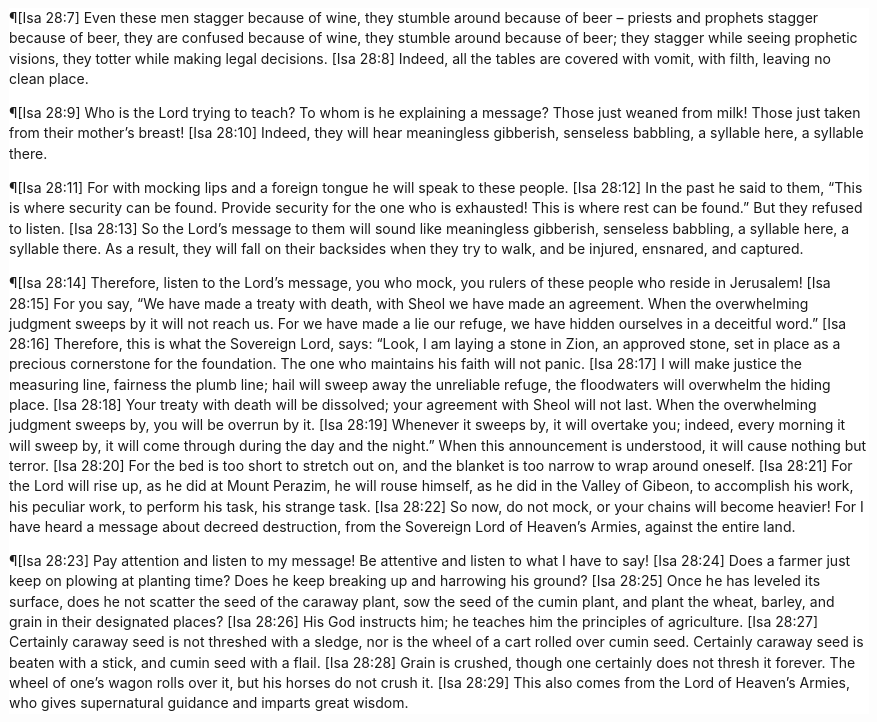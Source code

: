 ¶[Isa 28:7] Even these men stagger because of wine, they stumble around because of beer – priests and prophets stagger because of beer, they are confused because of wine, they stumble around because of beer; they stagger while seeing prophetic visions, they totter while making legal decisions.
[Isa 28:8] Indeed, all the tables are covered with vomit, with filth, leaving no clean place.

¶[Isa 28:9] Who is the Lord trying to teach? To whom is he explaining a message? Those just weaned from milk! Those just taken from their mother’s breast!
[Isa 28:10] Indeed, they will hear meaningless gibberish, senseless babbling, a syllable here, a syllable there.

¶[Isa 28:11] For with mocking lips and a foreign tongue he will speak to these people.
[Isa 28:12] In the past he said to them, “This is where security can be found. Provide security for the one who is exhausted! This is where rest can be found.” But they refused to listen.
[Isa 28:13] So the Lord’s message to them will sound like meaningless gibberish, senseless babbling, a syllable here, a syllable there. As a result, they will fall on their backsides when they try to walk, and be injured, ensnared, and captured.

¶[Isa 28:14] Therefore, listen to the Lord’s message, you who mock, you rulers of these people who reside in Jerusalem!
[Isa 28:15] For you say, “We have made a treaty with death, with Sheol we have made an agreement. When the overwhelming judgment sweeps by it will not reach us. For we have made a lie our refuge, we have hidden ourselves in a deceitful word.”
[Isa 28:16] Therefore, this is what the Sovereign Lord, says: “Look, I am laying a stone in Zion, an approved stone, set in place as a precious cornerstone for the foundation. The one who maintains his faith will not panic.
[Isa 28:17] I will make justice the measuring line, fairness the plumb line; hail will sweep away the unreliable refuge, the floodwaters will overwhelm the hiding place.
[Isa 28:18] Your treaty with death will be dissolved; your agreement with Sheol will not last. When the overwhelming judgment sweeps by, you will be overrun by it.
[Isa 28:19] Whenever it sweeps by, it will overtake you; indeed, every morning it will sweep by, it will come through during the day and the night.” When this announcement is understood, it will cause nothing but terror.
[Isa 28:20] For the bed is too short to stretch out on, and the blanket is too narrow to wrap around oneself.
[Isa 28:21] For the Lord will rise up, as he did at Mount Perazim, he will rouse himself, as he did in the Valley of Gibeon, to accomplish his work, his peculiar work, to perform his task, his strange task.
[Isa 28:22] So now, do not mock, or your chains will become heavier! For I have heard a message about decreed destruction, from the Sovereign Lord of Heaven’s Armies, against the entire land.

¶[Isa 28:23] Pay attention and listen to my message! Be attentive and listen to what I have to say!
[Isa 28:24] Does a farmer just keep on plowing at planting time? Does he keep breaking up and harrowing his ground?
[Isa 28:25] Once he has leveled its surface, does he not scatter the seed of the caraway plant, sow the seed of the cumin plant, and plant the wheat, barley, and grain in their designated places?
[Isa 28:26] His God instructs him; he teaches him the principles of agriculture.
[Isa 28:27] Certainly caraway seed is not threshed with a sledge, nor is the wheel of a cart rolled over cumin seed. Certainly caraway seed is beaten with a stick, and cumin seed with a flail.
[Isa 28:28] Grain is crushed, though one certainly does not thresh it forever. The wheel of one’s wagon rolls over it, but his horses do not crush it.
[Isa 28:29] This also comes from the Lord of Heaven’s Armies, who gives supernatural guidance and imparts great wisdom.
